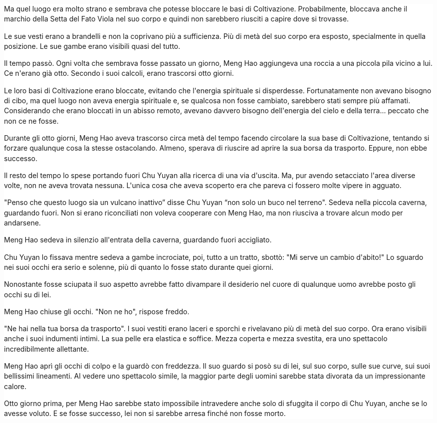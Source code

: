
Ma quel luogo era molto strano e sembrava che potesse bloccare le basi di Coltivazione. Probabilmente, bloccava anche il marchio della Setta del Fato Viola nel suo corpo e quindi non sarebbero riusciti a capire dove si trovasse.


Le sue vesti erano a brandelli e non la coprivano più a sufficienza. Più di metà del suo corpo era esposto, specialmente in quella posizione. Le sue gambe erano visibili quasi del tutto.


Il tempo passò. Ogni volta che sembrava fosse passato un giorno, Meng Hao aggiungeva una roccia a una piccola pila vicino a lui. Ce n'erano già otto. Secondo i suoi calcoli, erano trascorsi otto giorni.


Le loro basi di Coltivazione erano bloccate, evitando che l'energia spirituale si disperdesse. Fortunatamente non avevano bisogno di cibo, ma quel luogo non aveva energia spirituale e, se qualcosa non fosse cambiato, sarebbero stati sempre più affamati. Considerando che erano bloccati in un abisso remoto, avevano davvero bisogno dell'energia del cielo e della terra... peccato che non ce ne fosse.


Durante gli otto giorni, Meng Hao aveva trascorso circa metà del tempo facendo circolare la sua base di Coltivazione, tentando si forzare qualunque cosa la stesse ostacolando. Almeno, sperava di riuscire ad aprire la sua borsa da trasporto. Eppure, non ebbe successo.


Il resto del tempo lo spese portando fuori Chu Yuyan alla ricerca di una via d'uscita. Ma, pur avendo setacciato l'area diverse volte, non ne aveva trovata nessuna. L'unica cosa che aveva scoperto era che pareva ci fossero molte vipere in agguato.


"Penso che questo luogo sia un vulcano inattivo” disse Chu Yuyan “non solo un buco nel terreno". Sedeva nella piccola caverna, guardando fuori. Non si erano riconciliati non voleva cooperare con Meng Hao, ma non riusciva a trovare alcun modo per andarsene.


Meng Hao sedeva in silenzio all'entrata della caverna, guardando fuori accigliato.


Chu Yuyan lo fissava mentre sedeva a gambe incrociate, poi, tutto a un tratto, sbottò: "Mi serve un cambio d'abito!" Lo sguardo nei suoi occhi era serio e solenne, più di quanto lo fosse stato durante quei giorni.


Nonostante fosse sciupata il suo aspetto avrebbe fatto divampare il desiderio nel cuore di qualunque uomo avrebbe posto gli occhi su di lei.


Meng Hao chiuse gli occhi. "Non ne ho", rispose freddo.


"Ne hai nella tua borsa da trasporto". I suoi vestiti erano laceri e sporchi e rivelavano più di metà del suo corpo. Ora erano visibili anche i suoi indumenti intimi. La sua pelle era elastica e soffice. Mezza coperta e mezza svestita, era uno spettacolo incredibilmente allettante.


Meng Hao aprì gli occhi di colpo e la guardò con freddezza. Il suo guardo si posò su di lei, sul suo corpo, sulle sue curve, sui suoi bellissimi lineamenti. Al vedere uno spettacolo simile, la maggior parte degli uomini sarebbe stata divorata da un impressionante calore.


Otto giorno prima, per Meng Hao sarebbe stato impossibile intravedere anche solo di sfuggita il corpo di Chu Yuyan, anche se lo avesse voluto. E se fosse successo, lei non si sarebbe arresa finché non fosse morto.
